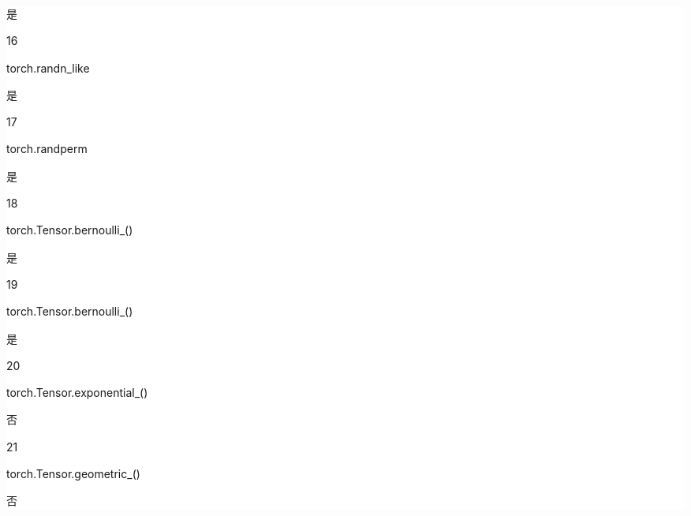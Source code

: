 <td class="cellrowborder" valign="top" width="21.87%" headers="mcps1.1.4.1.3 "><p id="p1471812303455"><a name="p1471812303455"></a><a name="p1471812303455"></a>是</p>
</td>
</tr>
<tr id="row8387180155310"><td class="cellrowborder" valign="top" width="10%" headers="mcps1.1.4.1.1 "><p id="p720551723915"><a name="p720551723915"></a><a name="p720551723915"></a>16</p>
</td>
<td class="cellrowborder" valign="top" width="68.13%" headers="mcps1.1.4.1.2 "><p id="p771810301456"><a name="p771810301456"></a><a name="p771810301456"></a>torch.randn_like</p>
</td>
<td class="cellrowborder" valign="top" width="21.87%" headers="mcps1.1.4.1.3 "><p id="p071833054513"><a name="p071833054513"></a><a name="p071833054513"></a>是</p>
</td>
</tr>
<tr id="row18387190125313"><td class="cellrowborder" valign="top" width="10%" headers="mcps1.1.4.1.1 "><p id="p1920511718390"><a name="p1920511718390"></a><a name="p1920511718390"></a>17</p>
</td>
<td class="cellrowborder" valign="top" width="68.13%" headers="mcps1.1.4.1.2 "><p id="p127195305457"><a name="p127195305457"></a><a name="p127195305457"></a>torch.randperm</p>
</td>
<td class="cellrowborder" valign="top" width="21.87%" headers="mcps1.1.4.1.3 "><p id="p127191830184510"><a name="p127191830184510"></a><a name="p127191830184510"></a>是</p>
</td>
</tr>
<tr id="row9388190145310"><td class="cellrowborder" valign="top" width="10%" headers="mcps1.1.4.1.1 "><p id="p82051517173915"><a name="p82051517173915"></a><a name="p82051517173915"></a>18</p>
</td>
<td class="cellrowborder" valign="top" width="68.13%" headers="mcps1.1.4.1.2 "><p id="p471915306451"><a name="p471915306451"></a><a name="p471915306451"></a>torch.Tensor.bernoulli_()</p>
</td>
<td class="cellrowborder" valign="top" width="21.87%" headers="mcps1.1.4.1.3 "><p id="p620972719507"><a name="p620972719507"></a><a name="p620972719507"></a>是</p>
</td>
</tr>
<tr id="row1738812045310"><td class="cellrowborder" valign="top" width="10%" headers="mcps1.1.4.1.1 "><p id="p82051717173915"><a name="p82051717173915"></a><a name="p82051717173915"></a>19</p>
</td>
<td class="cellrowborder" valign="top" width="68.13%" headers="mcps1.1.4.1.2 "><p id="p1771933034510"><a name="p1771933034510"></a><a name="p1771933034510"></a>torch.Tensor.bernoulli_()</p>
</td>
<td class="cellrowborder" valign="top" width="21.87%" headers="mcps1.1.4.1.3 "><p id="p18896193117503"><a name="p18896193117503"></a><a name="p18896193117503"></a>是</p>
</td>
</tr>
<tr id="row193881309536"><td class="cellrowborder" valign="top" width="10%" headers="mcps1.1.4.1.1 "><p id="p3205161710396"><a name="p3205161710396"></a><a name="p3205161710396"></a>20</p>
</td>
<td class="cellrowborder" valign="top" width="68.13%" headers="mcps1.1.4.1.2 "><p id="p771953074517"><a name="p771953074517"></a><a name="p771953074517"></a>torch.Tensor.exponential_()</p>
</td>
<td class="cellrowborder" valign="top" width="21.87%" headers="mcps1.1.4.1.3 "><p id="p1871913014520"><a name="p1871913014520"></a><a name="p1871913014520"></a>否</p>
</td>
</tr>
<tr id="row123882035311"><td class="cellrowborder" valign="top" width="10%" headers="mcps1.1.4.1.1 "><p id="p5205161716396"><a name="p5205161716396"></a><a name="p5205161716396"></a>21</p>
</td>
<td class="cellrowborder" valign="top" width="68.13%" headers="mcps1.1.4.1.2 "><p id="p1171911300458"><a name="p1171911300458"></a><a name="p1171911300458"></a>torch.Tensor.geometric_()</p>
</td>
<td class="cellrowborder" valign="top" width="21.87%" headers="mcps1.1.4.1.3 "><p id="p77196306457"><a name="p77196306457"></a><a name="p77196306457"></a>否</p>
</td>
</tr>